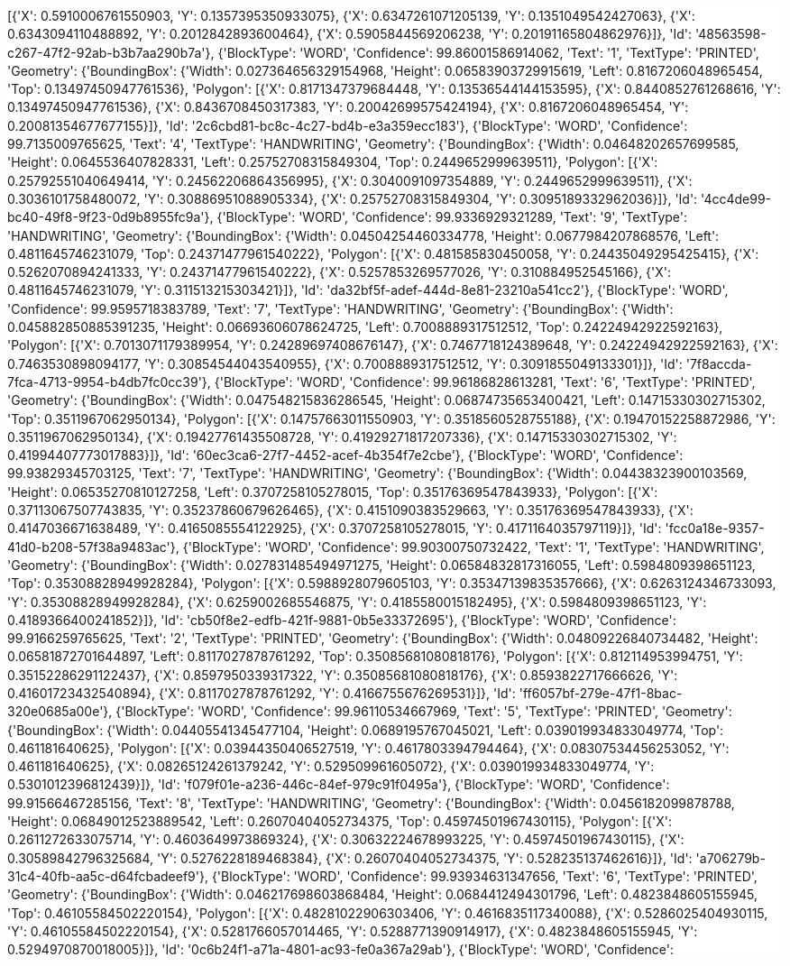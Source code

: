 [{'X': 0.5910006761550903, 'Y': 0.1357395350933075}, {'X': 0.6347261071205139, 'Y': 0.1351049542427063}, {'X': 0.6343094110488892, 'Y': 0.2012842893600464}, {'X': 0.5905844569206238, 'Y': 0.20191165804862976}]}, 'Id': '48563598-c267-47f2-92ab-b3b7aa290b7a'}, {'BlockType': 'WORD', 'Confidence': 99.86001586914062, 'Text': '1', 'TextType': 'PRINTED', 'Geometry': {'BoundingBox': {'Width': 0.027364656329154968, 'Height': 0.06583903729915619, 'Left': 0.8167206048965454, 'Top': 0.13497450947761536}, 'Polygon': [{'X': 0.8171347379684448, 'Y': 0.13536544144153595}, {'X': 0.8440852761268616, 'Y': 0.13497450947761536}, {'X': 0.8436708450317383, 'Y': 0.20042699575424194}, {'X': 0.8167206048965454, 'Y': 0.20081354677677155}]}, 'Id': '2c6cbd81-bc8c-4c27-bd4b-e3a359ecc183'}, {'BlockType': 'WORD', 'Confidence': 99.7135009765625, 'Text': '4', 'TextType': 'HANDWRITING', 'Geometry': {'BoundingBox': {'Width': 0.04648202657699585, 'Height': 0.0645536407828331, 'Left': 0.25752708315849304, 'Top': 0.2449652999639511}, 'Polygon': [{'X': 0.25792551040649414, 'Y': 0.24562206864356995}, {'X': 0.3040091097354889, 'Y': 0.2449652999639511}, {'X': 0.3036101758480072, 'Y': 0.30886951088905334}, {'X': 0.25752708315849304, 'Y': 0.3095189332962036}]}, 'Id': '4cc4de99-bc40-49f8-9f23-0d9b8955fc9a'}, {'BlockType': 'WORD', 'Confidence': 99.9336929321289, 'Text': '9', 'TextType': 'HANDWRITING', 'Geometry': {'BoundingBox': {'Width': 0.04504254460334778, 'Height': 0.0677984207868576, 'Left': 0.4811645746231079, 'Top': 0.24371477961540222}, 'Polygon': [{'X': 0.481585830450058, 'Y': 0.24435049295425415}, {'X': 0.5262070894241333, 'Y': 0.24371477961540222}, {'X': 0.5257853269577026, 'Y': 0.310884952545166}, {'X': 0.4811645746231079, 'Y': 0.311513215303421}]}, 'Id': 'da32bf5f-adef-444d-8e81-23210a541cc2'}, {'BlockType': 'WORD', 'Confidence': 99.9595718383789, 'Text': '7', 'TextType': 'HANDWRITING', 'Geometry': {'BoundingBox': {'Width': 0.045882850885391235, 'Height': 0.06693606078624725, 'Left': 0.7008889317512512, 'Top': 0.24224942922592163}, 'Polygon': [{'X': 0.7013071179389954, 'Y': 0.24289697408676147}, {'X': 0.7467718124389648, 'Y': 0.24224942922592163}, {'X': 0.7463530898094177, 'Y': 0.30854544043540955}, {'X': 0.7008889317512512, 'Y': 0.3091855049133301}]}, 'Id': '7f8accda-7fca-4713-9954-b4db7fc0cc39'}, {'BlockType': 'WORD', 'Confidence': 99.96186828613281, 'Text': '6', 'TextType': 'PRINTED', 'Geometry': {'BoundingBox': {'Width': 0.047548215836286545, 'Height': 0.06874735653400421, 'Left': 0.14715330302715302, 'Top': 0.3511967062950134}, 'Polygon': [{'X': 0.14757663011550903, 'Y': 0.3518560528755188}, {'X': 0.19470152258872986, 'Y': 0.3511967062950134}, {'X': 0.19427761435508728, 'Y': 0.41929271817207336}, {'X': 0.14715330302715302, 'Y': 0.41994407773017883}]}, 'Id': '60ec3ca6-27f7-4452-acef-4b354f7e2cbe'}, {'BlockType': 'WORD', 'Confidence': 99.93829345703125, 'Text': '7', 'TextType': 'HANDWRITING', 'Geometry': {'BoundingBox': {'Width': 0.04438323900103569, 'Height': 0.06535270810127258, 'Left': 0.3707258105278015, 'Top': 0.35176369547843933}, 'Polygon': [{'X': 0.37113067507743835, 'Y': 0.35237860679626465}, {'X': 0.4151090383529663, 'Y': 0.35176369547843933}, {'X': 0.4147036671638489, 'Y': 0.4165085554122925}, {'X': 0.3707258105278015, 'Y': 0.4171164035797119}]}, 'Id': 'fcc0a18e-9357-41d0-b208-57f38a9483ac'}, {'BlockType': 'WORD', 'Confidence': 99.90300750732422, 'Text': '1', 'TextType': 'HANDWRITING', 'Geometry': {'BoundingBox': {'Width': 0.027831485494971275, 'Height': 0.06584832817316055, 'Left': 0.5984809398651123, 'Top': 0.35308828949928284}, 'Polygon': [{'X': 0.5988928079605103, 'Y': 0.35347139835357666}, {'X': 0.6263124346733093, 'Y': 0.35308828949928284}, {'X': 0.6259002685546875, 'Y': 0.4185580015182495}, {'X': 0.5984809398651123, 'Y': 0.4189366400241852}]}, 'Id': 'cb50f8e2-edfb-421f-9881-0b5e33372695'}, {'BlockType': 'WORD', 'Confidence': 99.9166259765625, 'Text': '2', 'TextType': 'PRINTED', 'Geometry': {'BoundingBox': {'Width': 0.04809226840734482, 'Height': 0.06581872701644897, 'Left': 0.8117027878761292, 'Top': 0.35085681080818176}, 'Polygon': [{'X': 0.812114953994751, 'Y': 0.35152286291122437}, {'X': 0.8597950339317322, 'Y': 0.35085681080818176}, {'X': 0.8593822717666626, 'Y': 0.41601723432540894}, {'X': 0.8117027878761292, 'Y': 0.4166755676269531}]}, 'Id': 'ff6057bf-279e-47f1-8bac-320e0685a00e'}, {'BlockType': 'WORD', 'Confidence': 99.96110534667969, 'Text': '5', 'TextType': 'PRINTED', 'Geometry': {'BoundingBox': {'Width': 0.04405541345477104, 'Height': 0.0689195767045021, 'Left': 0.039019934833049774, 'Top': 0.461181640625}, 'Polygon': [{'X': 0.03944350406527519, 'Y': 0.4617803394794464}, {'X': 0.08307534456253052, 'Y': 0.461181640625}, {'X': 0.08265124261379242, 'Y': 0.529509961605072}, {'X': 0.039019934833049774, 'Y': 0.5301012396812439}]}, 'Id': 'f079f01e-a236-446c-84ef-979c91f0495a'}, {'BlockType': 'WORD', 'Confidence': 99.91566467285156, 'Text': '8', 'TextType': 'HANDWRITING', 'Geometry': {'BoundingBox': {'Width': 0.0456182099878788, 'Height': 0.06849012523889542, 'Left': 0.26070404052734375, 'Top': 0.45974501967430115}, 'Polygon': [{'X': 0.2611272633075714, 'Y': 0.4603649973869324}, {'X': 0.30632224678993225, 'Y': 0.45974501967430115}, {'X': 0.30589842796325684, 'Y': 0.5276228189468384}, {'X': 0.26070404052734375, 'Y': 0.528235137462616}]}, 'Id': 'a706279b-31c4-40fb-aa5c-d64fcbadeef9'}, {'BlockType': 'WORD', 'Confidence': 99.93934631347656, 'Text': '6', 'TextType': 'PRINTED', 'Geometry': {'BoundingBox': {'Width': 0.046217698603868484, 'Height': 0.0684412494301796, 'Left': 0.4823848605155945, 'Top': 0.46105584502220154}, 'Polygon': [{'X': 0.48281022906303406, 'Y': 0.4616835117340088}, {'X': 0.5286025404930115, 'Y': 0.46105584502220154}, {'X': 0.5281766057014465, 'Y': 0.5288771390914917}, {'X': 0.4823848605155945, 'Y': 0.5294970870018005}]}, 'Id': '0c6b24f1-a71a-4801-ac93-fe0a367a29ab'}, {'BlockType': 'WORD', 'Confidence':